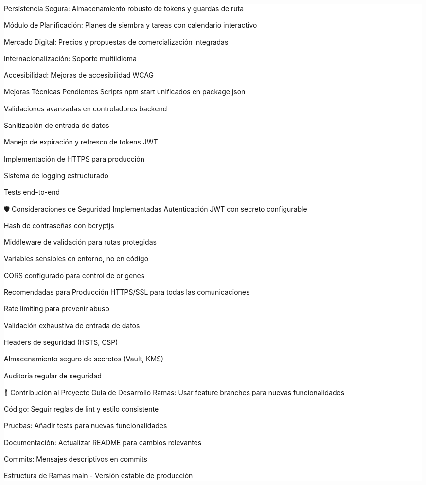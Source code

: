 Persistencia Segura: Almacenamiento robusto de tokens y guardas de ruta

Módulo de Planificación: Planes de siembra y tareas con calendario interactivo

Mercado Digital: Precios y propuestas de comercialización integradas

Internacionalización: Soporte multiidioma

Accesibilidad: Mejoras de accesibilidad WCAG

Mejoras Técnicas Pendientes
Scripts npm start unificados en package.json

Validaciones avanzadas en controladores backend

Sanitización de entrada de datos

Manejo de expiración y refresco de tokens JWT

Implementación de HTTPS para producción

Sistema de logging estructurado

Tests end-to-end

🛡️ Consideraciones de Seguridad
Implementadas
Autenticación JWT con secreto configurable

Hash de contraseñas con bcryptjs

Middleware de validación para rutas protegidas

Variables sensibles en entorno, no en código

CORS configurado para control de origenes

Recomendadas para Producción
HTTPS/SSL para todas las comunicaciones

Rate limiting para prevenir abuso

Validación exhaustiva de entrada de datos

Headers de seguridad (HSTS, CSP)

Almacenamiento seguro de secretos (Vault, KMS)

Auditoría regular de seguridad

🤝 Contribución al Proyecto
Guía de Desarrollo
Ramas: Usar feature branches para nuevas funcionalidades

Código: Seguir reglas de lint y estilo consistente

Pruebas: Añadir tests para nuevas funcionalidades

Documentación: Actualizar README para cambios relevantes

Commits: Mensajes descriptivos en commits

Estructura de Ramas
main - Versión estable de producción
